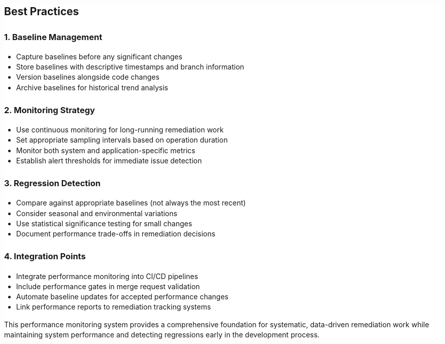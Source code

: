## Best Practices

### 1. Baseline Management
- Capture baselines before any significant changes
- Store baselines with descriptive timestamps and branch information
- Version baselines alongside code changes
- Archive baselines for historical trend analysis

### 2. Monitoring Strategy
- Use continuous monitoring for long-running remediation work
- Set appropriate sampling intervals based on operation duration
- Monitor both system and application-specific metrics
- Establish alert thresholds for immediate issue detection

### 3. Regression Detection
- Compare against appropriate baselines (not always the most recent)
- Consider seasonal and environmental variations
- Use statistical significance testing for small changes
- Document performance trade-offs in remediation decisions

### 4. Integration Points
- Integrate performance monitoring into CI/CD pipelines
- Include performance gates in merge request validation
- Automate baseline updates for accepted performance changes
- Link performance reports to remediation tracking systems

This performance monitoring system provides a comprehensive foundation for systematic, data-driven remediation work while maintaining system performance and detecting regressions early in the development process.